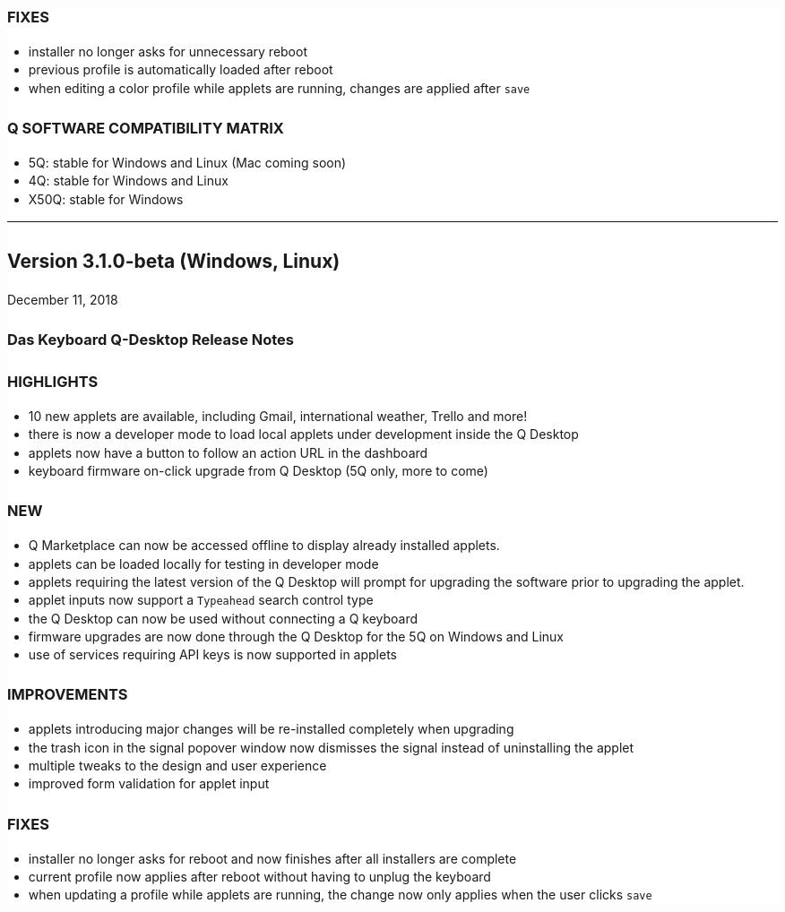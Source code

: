 ### FIXES

- installer no longer asks for unnecessary reboot
- previous profile is automatically loaded after reboot
- when editing a color profile while applets are running, changes are applied after `save`

### Q SOFTWARE  COMPATIBILITY MATRIX

- 5Q: stable for Windows and Linux (Mac coming soon)
- 4Q: stable for Windows and Linux
- X50Q: stable for Windows

---

## Version 3.1.0-beta (Windows, Linux)

December 11, 2018

### Das Keyboard Q-Desktop Release Notes

### HIGHLIGHTS

- 10 new applets are available, including Gmail, international weather, Trello and more!
- there is now a developer mode to load local applets under development inside the Q Desktop
- applets now have a button to follow an action URL in the dashboard
- keyboard firmware on-click upgrade from Q Desktop (5Q only, more to come)

### NEW

- Q Marketplace can now be accessed offline to display already installed applets.
- applets can be loaded locally for testing in developer mode
- applets requiring the latest version of the Q Desktop will prompt for upgrading the software prior to upgrading the applet.
- applet inputs now support a `Typeahead` search control type
- the Q Desktop can now be used without connecting a Q keyboard
- firmware upgrades are now done through the Q Desktop for the 5Q on Windows and Linux
- use of services requiring API keys is now supported in applets

### IMPROVEMENTS

- applets introducing major changes will be re-installed completely when upgrading
- the trash icon in the signal popover window now dismisses the signal instead of uninstalling the applet
- multiple tweaks to the design and user experience
- improved form validation for applet input

### FIXES

- installer no longer asks for reboot and now finishes after all installers are complete
- current profile now applies after reboot without having to unplug the keyboard
- when updating a profile while applets are running, the change now only applies when the user clicks `save`

